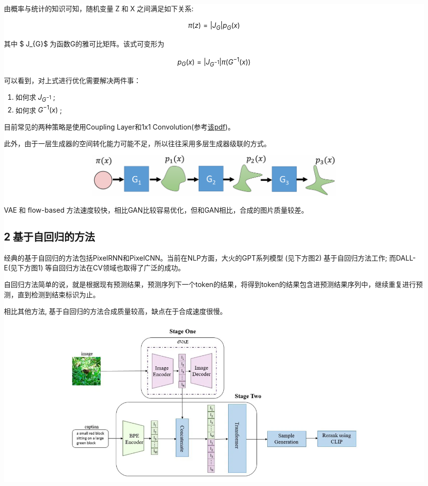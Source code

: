 由概率与统计的知识可知，随机变量 Z 和 X 之间满足如下关系:

$$\pi(z) =\left| J_{G} \right| p_{G}(x)$$

其中 $ J_{G}$ 为函数G的雅可比矩阵。该式可变形为

$$p_{G}(x)=\left| J_{G^{-1}} \right|\pi(G^{-1}(x))  $$

可以看到，对上式进行优化需要解决两件事：

1. 如何求 $J_{G^{-1}}$ ;
2. 如何求 $G^{-1}(x)$ ;

目前常见的两种策略是使用Coupling Layer和1x1 Convolution(参考[该pdf](./assets/flow.pdf))。

此外，由于一层生成器的空间转化能力可能不足，所以往往采用多层生成器级联的方式。

<div align="center"><img src="./img/generative_model/flow2.png" width=500></div>

VAE 和 flow-based 方法速度较快，相比GAN比较容易优化，但和GAN相比，合成的图片质量较差。



## 2 基于自回归的方法

经典的基于自回归的方法包括PixelRNN和PixelCNN。当前在NLP方面，大火的GPT系列模型 (见下方图2) 基于自回归方法工作; 而DALL-E(见下方图1) 等自回归方法在CV领域也取得了广泛的成功。

自回归方法简单的说，就是根据现有预测结果，预测序列下一个token的结果，将得到token的结果包含进预测结果序列中，继续重复进行预测，直到检测到结束标识为止。

相比其他方法, 基于自回归的方法合成质量较高，缺点在于合成速度很慢。

<div align="center"><img src="./img/generative_model/DALLE.webp" width=600></div>
